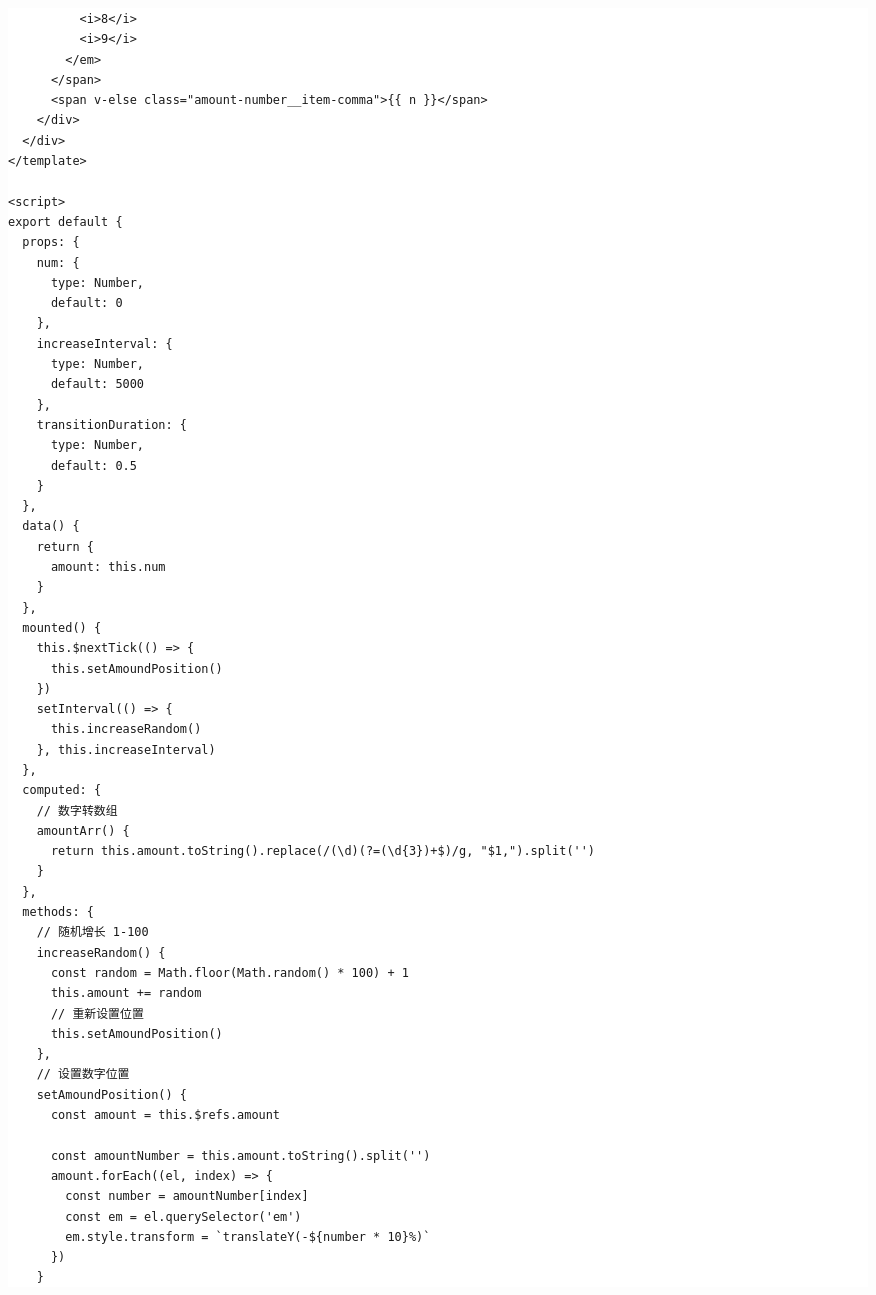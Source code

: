```vue
          <i>8</i>
          <i>9</i>
        </em>
      </span>
      <span v-else class="amount-number__item-comma">{{ n }}</span>
    </div>
  </div>
</template>

<script>
export default {
  props: {
    num: {
      type: Number,
      default: 0
    },
    increaseInterval: {
      type: Number,
      default: 5000
    },
    transitionDuration: {
      type: Number,
      default: 0.5
    }
  },
  data() {
    return {
      amount: this.num
    }
  },
  mounted() {
    this.$nextTick(() => {
      this.setAmoundPosition()
    })
    setInterval(() => {
      this.increaseRandom()
    }, this.increaseInterval)
  },
  computed: {
    // 数字转数组
    amountArr() {
      return this.amount.toString().replace(/(\d)(?=(\d{3})+$)/g, "$1,").split('')
    }
  },
  methods: {
    // 随机增长 1-100
    increaseRandom() {
      const random = Math.floor(Math.random() * 100) + 1
      this.amount += random
      // 重新设置位置
      this.setAmoundPosition()
    },
    // 设置数字位置
    setAmoundPosition() {
      const amount = this.$refs.amount

      const amountNumber = this.amount.toString().split('')
      amount.forEach((el, index) => {
        const number = amountNumber[index]
        const em = el.querySelector('em')
        em.style.transform = `translateY(-${number * 10}%)`
      })
    }
```
